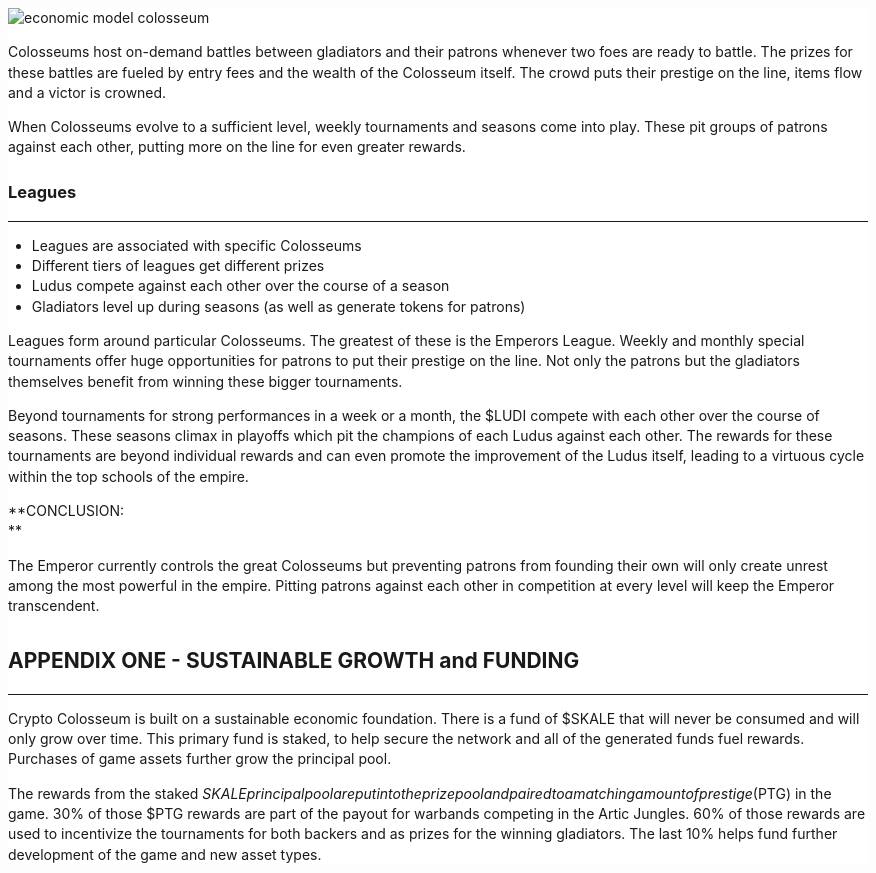 
![economic model colosseum](/img/litepaper/economicModelColosseum.png)



Colosseums host on-demand battles between gladiators and their patrons whenever two foes are ready to battle. The prizes for these battles are fueled by entry fees and the wealth of the Colosseum itself. The crowd puts their prestige on the line, items flow and a victor is crowned.

When Colosseums evolve to a sufficient level, weekly tournaments and seasons come into play. These pit groups of patrons against each other, putting more on the line for even greater rewards.

### Leagues


---



* Leagues are associated with specific Colosseums
* Different tiers of leagues get different prizes
* Ludus compete against each other over the course of a season
* Gladiators level up during seasons (as well as generate tokens for patrons)

Leagues form around particular Colosseums. The greatest of these is the Emperors League. Weekly and monthly special tournaments offer huge opportunities for patrons to put their prestige on the line. Not only the patrons but the gladiators themselves benefit from winning these bigger tournaments. 

Beyond tournaments for strong performances in a week or a month, the $LUDI compete with each other over the course of seasons. These seasons climax in playoffs which pit the champions of each Ludus against each other. The rewards for these tournaments are beyond individual rewards and can even promote the improvement of the Ludus itself, leading to a virtuous cycle within the top schools of the empire.

**CONCLUSION: \
**

The Emperor currently controls the great Colosseums but preventing patrons from founding their own will only create unrest among the most powerful in the empire. Pitting patrons against each other in competition at every level will keep the Emperor transcendent.



## APPENDIX ONE - SUSTAINABLE GROWTH and FUNDING


---

Crypto Colosseum is built on a sustainable economic foundation. There is a fund of $SKALE that will never be consumed and will only grow over time. This primary fund is staked, to help secure the network and all of the generated funds fuel rewards. Purchases of game assets further grow the principal pool.

The rewards from the staked $SKALE principal pool are put into the prize pool and paired to a matching amount of prestige ($PTG) in the game. 30% of those $PTG rewards are part of the payout for warbands competing in the Artic Jungles. 60% of those rewards are used to incentivize the tournaments for both backers and as prizes for the winning gladiators. The last 10% helps fund further development of the game and new asset types.

